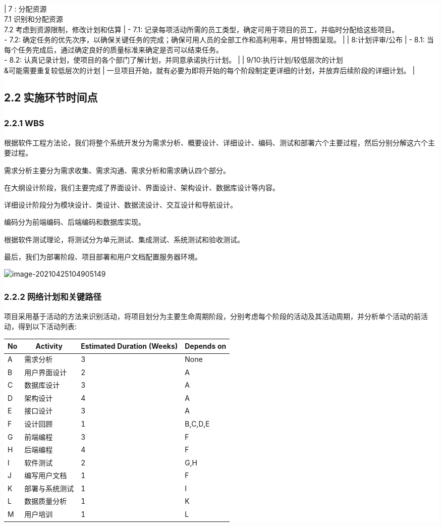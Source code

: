 | 7 : 分配资源<br /> 7.1 识别和分配资源<br /> 7.2 考虑到资源限制，修改计划和估算 | - 7.1: 记录每项活动所需的员工类型，确定可用于项目的员工，并临时分配给这些项目。<br />- 7.2: 确定任务的优先次序，以确保关键任务的完成；确保可用人员的全部工作和高利用率，用甘特图呈现。 |
| 8:计划评审/公布                                              | - 8.1: 当每个任务完成后，通过确定良好的质量标准来确定是否可以结束任务。<br/>- 8.2: 认真记录计划，使项目的各个部门了解计划，并同意承诺执行计划。 |
| 9/10:执行计划/较低层次的计划<br/>&可能需要重复较低层次的计划 | 一旦项目开始，就有必要为即将开始的每个阶段制定更详细的计划，并放弃后续阶段的详细计划。 |

## 2.2 实施环节时间点

### 2.2.1 WBS

根据软件工程方法论，我们将整个系统开发分为需求分析、概要设计、详细设计、编码、测试和部署六个主要过程，然后分别分解这六个主要过程。

需求分析主要分为需求收集、需求沟通、需求分析和需求确认四个部分。

在大纲设计阶段，我们主要完成了界面设计、界面设计、架构设计、数据库设计等内容。

详细设计阶段分为模块设计、类设计、数据流设计、交互设计和导航设计。

编码分为前端编码、后端编码和数据库实现。

根据软件测试理论，将测试分为单元测试、集成测试、系统测试和验收测试。

最后，我们为部署阶段、项目部署和用户文档配置服务器环境。

![image-20210425104905149](https://i.loli.net/2021/04/25/5jkwtRBphK3DYdr.png)



### 2.2.2 网络计划和关键路径

项目采用基于活动的方法来识别活动，将项目划分为主要生命周期阶段，分别考虑每个阶段的活动及其活动周期，并分析单个活动的前活动，得到以下活动列表:

| No   | Activity       | Estimated Duration (Weeks) | Depends on |
| ---- | -------------- | -------------------------- | ---------- |
| A    | 需求分析       | 3                          | None       |
| B    | 用户界面设计   | 2                          | A          |
| C    | 数据库设计     | 3                          | A          |
| D    | 架构设计       | 4                          | A          |
| E    | 接口设计       | 3                          | A          |
| F    | 设计回顾       | 1                          | B,C,D,E    |
| G    | 前端编程       | 3                          | F          |
| H    | 后端编程       | 4                          | F          |
| I    | 软件测试       | 2                          | G,H        |
| J    | 编写用户文档   | 1                          | F          |
| K    | 部署与系统测试 | 1                          | I          |
| L    | 数据质量分析   | 1                          | K          |
| M    | 用户培训       | 1                          | L          |
